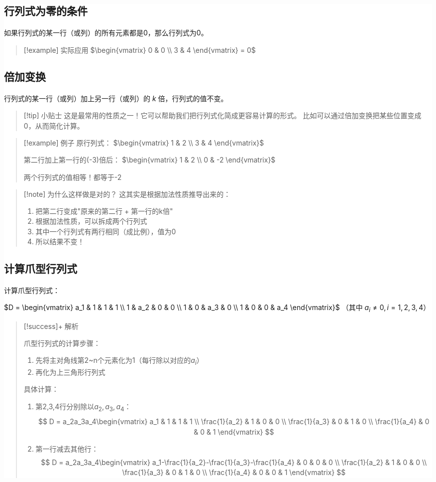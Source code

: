 ## 行列式为零的条件
如果行列式的某一行（或列）的所有元素都是0，那么行列式为0。

> [!example] 实际应用
> $\begin{vmatrix} 0 & 0 \\ 3 & 4 \end{vmatrix} = 0$


## 倍加变换
行列式的某一行（或列）加上另一行（或列）的 $k$ 倍，行列式的值不变。

> [!tip] 小贴士
> 这是最常用的性质之一！它可以帮助我们把行列式化简成更容易计算的形式。
> 比如可以通过倍加变换把某些位置变成0，从而简化计算。

> [!example] 例子
> 原行列式：
> $\begin{vmatrix} 1 & 2 \\ 3 & 4 \end{vmatrix}$
> 
> 第二行加上第一行的(-3)倍后：
> $\begin{vmatrix} 1 & 2 \\ 0 & -2 \end{vmatrix}$
> 
> 两个行列式的值相等！都等于-2

> [!note] 为什么这样做是对的？
> 这其实是根据加法性质推导出来的：
> 1. 把第二行变成"原来的第二行 + 第一行的k倍"
> 2. 根据加法性质，可以拆成两个行列式
> 3. 其中一个行列式有两行相同（成比例），值为0
> 4. 所以结果不变！


## 计算爪型行列式

计算爪型行列式：

$D = \begin{vmatrix} a_1 & 1 & 1 & 1 \\ 1 & a_2 & 0 & 0 \\ 1 & 0 & a_3 & 0 \\ 1 & 0 & 0 & a_4 \end{vmatrix}$ （其中 $a_i \neq 0, i=1,2,3,4$）

> [!success]+ 解析
> 
> 爪型行列式的计算步骤：
> 1. 先将主对角线第2~n个元素化为1（每行除以对应的$a_i$）
> 2. 再化为上三角形行列式
> 
> 具体计算：
> 
> 1. 第2,3,4行分别除以$a_2,a_3,a_4$：
> $$
> D = a_2a_3a_4\begin{vmatrix} 
> a_1 & 1 & 1 & 1 \\ 
> \frac{1}{a_2} & 1 & 0 & 0 \\ 
> \frac{1}{a_3} & 0 & 1 & 0 \\ 
> \frac{1}{a_4} & 0 & 0 & 1 
> \end{vmatrix}
> $$
> 
> 2. 第一行减去其他行：
> $$
> D = a_2a_3a_4\begin{vmatrix} 
> a_1-\frac{1}{a_2}-\frac{1}{a_3}-\frac{1}{a_4} & 0 & 0 & 0 \\ 
> \frac{1}{a_2} & 1 & 0 & 0 \\ 
> \frac{1}{a_3} & 0 & 1 & 0 \\ 
> \frac{1}{a_4} & 0 & 0 & 1 
> \end{vmatrix}
> $$